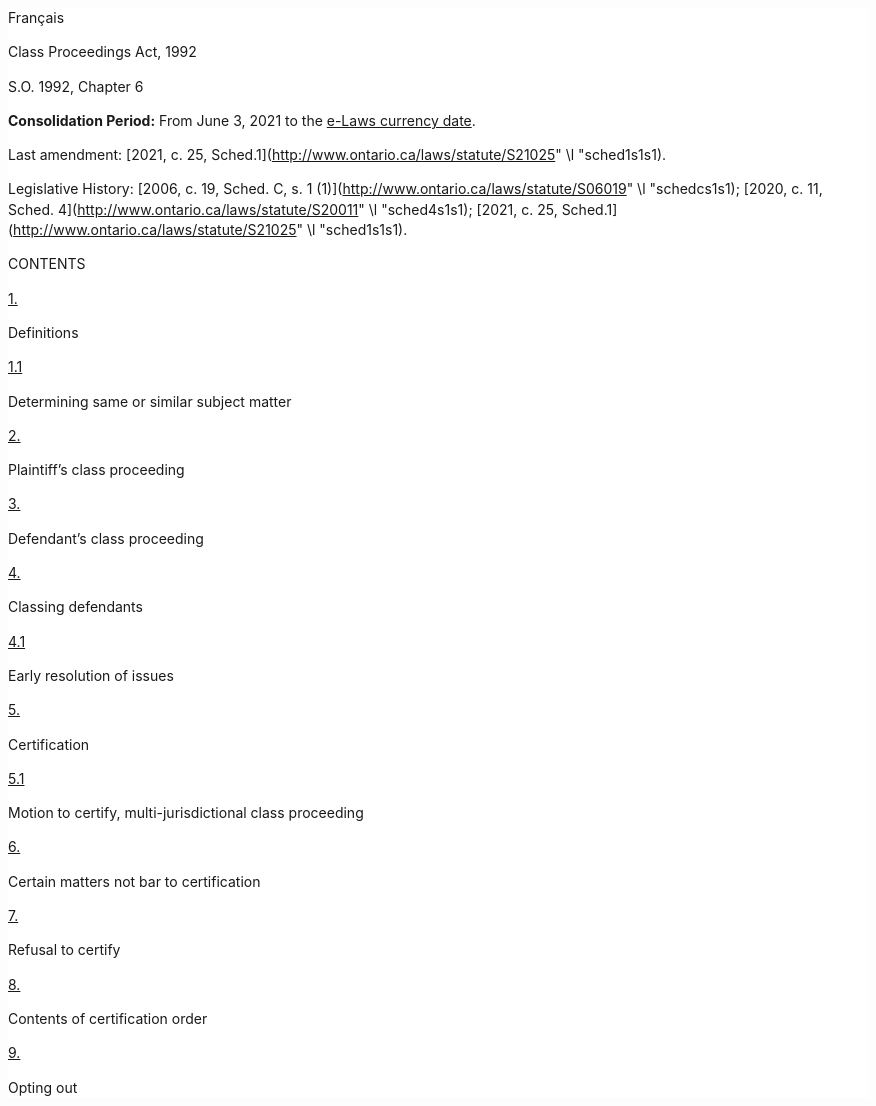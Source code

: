 [<a id="Top"></a>Français](http://www.ontario.ca/fr/lois/loi/92c06)

Class Proceedings Act, 1992

S\.O\. 1992, Chapter 6

__Consolidation Period:__ From June 3, 2021 to the [e\-Laws currency date](http://www.e-laws.gov.on.ca/navigation?file=currencyDates&lang=en)\.

Last amendment: [2021, c\. 25, Sched\.1](http://www.ontario.ca/laws/statute/S21025" \l "sched1s1s1)\.

Legislative History: [2006, c\. 19, Sched\. C, s\. 1 \(1\)](http://www.ontario.ca/laws/statute/S06019" \l "schedcs1s1); [2020, c\. 11, Sched\. 4](http://www.ontario.ca/laws/statute/S20011" \l "sched4s1s1); [2021, c\. 25, Sched\.1](http://www.ontario.ca/laws/statute/S21025" \l "sched1s1s1)\.

CONTENTS

[1\.](#BK0)

Definitions

[1\.1](#BK1)

Determining same or similar subject matter

[2\.](#BK2)

Plaintiff’s class proceeding

[3\.](#BK3)

Defendant’s class proceeding

[4\.](#BK4)

Classing defendants

[4\.1](#BK5)

Early resolution of issues

[5\.](#BK6)

Certification

[5\.1](#BK7)

Motion to certify, multi\-jurisdictional class proceeding

[6\.](#BK8)

Certain matters not bar to certification

[7\.](#BK9)

Refusal to certify

[8\.](#BK10)

Contents of certification order

[9\.](#BK11)

Opting out
